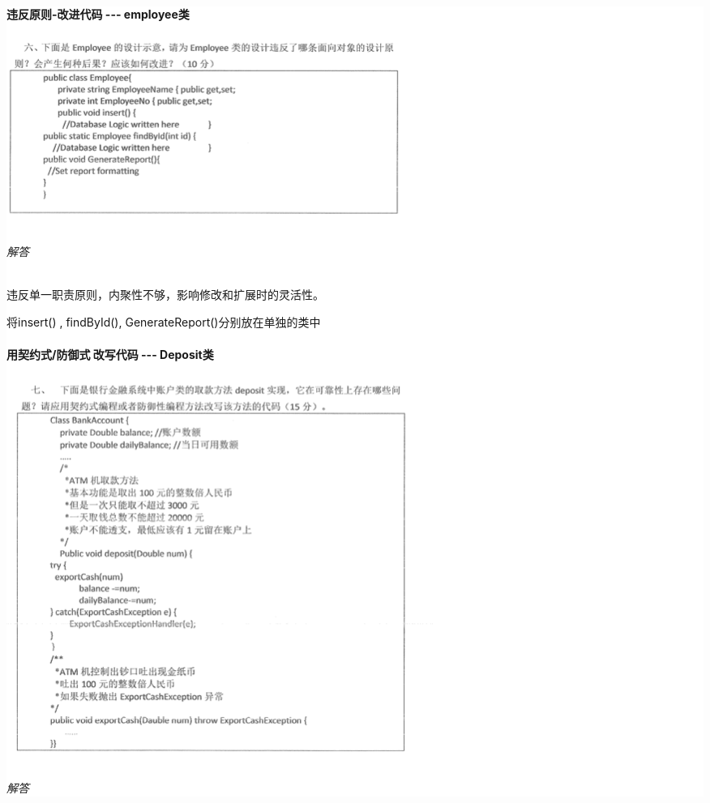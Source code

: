 #### 违反原则-改进代码 --- employee类



![截屏2019-10-28下午3.02.26](NJU-软工-真题-期末解析.assets/截屏2019-10-28下午3.02.26.png)

###### 解答

违反单一职责原则，内聚性不够，影响修改和扩展时的灵活性。

将insert() , findById(), GenerateReport()分别放在单独的类中



#### 用契约式/防御式 改写代码 --- Deposit类

![截屏2019-10-28下午3.08.59](NJU-软工-真题-期末解析.assets/截屏2019-10-28下午3.08.59.png)

###### 解答

